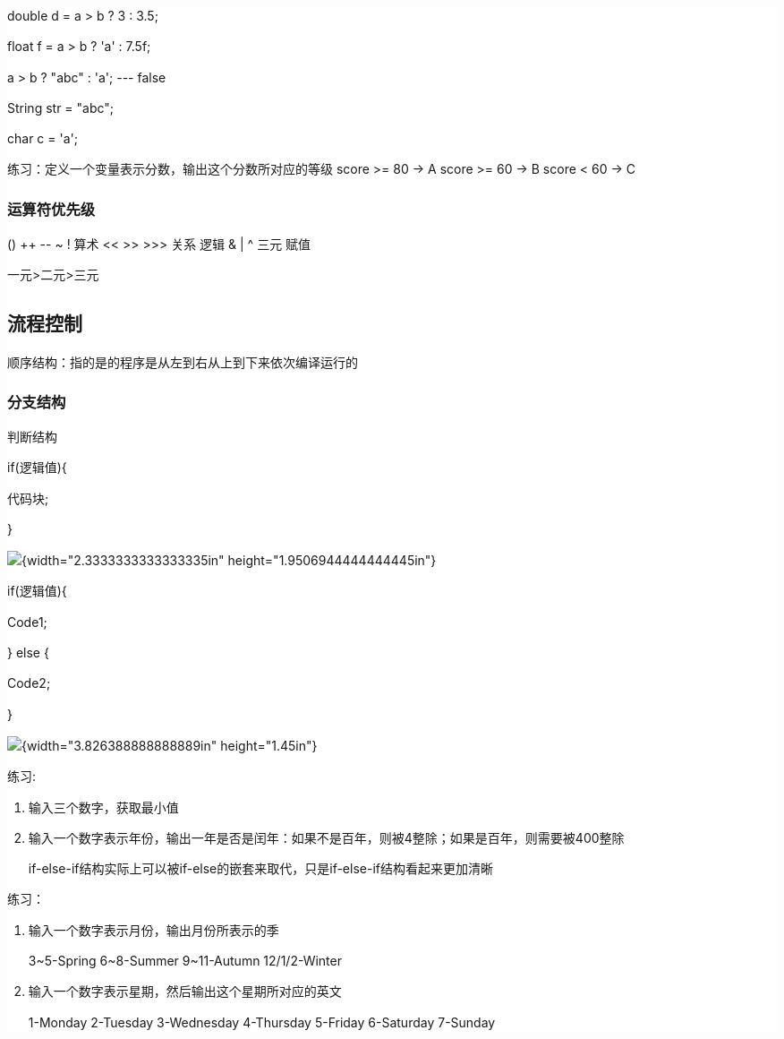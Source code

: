 double d = a \> b ? 3 : 3.5;

float f = a \> b ? 'a' : 7.5f;

a \> b ? "abc" : 'a'; \-\-- false

String str = "abc";

char c = 'a';

练习：定义一个变量表示分数，输出这个分数所对应的等级 score \>= 80 -\> A
score \>= 60 -\> B score \< 60 -\> C

### 运算符优先级

() ++ \-- \~ ! 算术 \<\< \>\> \>\>\> 关系 逻辑 & \| \^ 三元 赋值

一元\>二元\>三元

## 流程控制

顺序结构：指的是的程序是从左到右从上到下来依次编译运行的

### 分支结构

判断结构

if(逻辑值){

代码块;

}

![](media/image5.png){width="2.3333333333333335in"
height="1.9506944444444445in"}

if(逻辑值){

Code1;

} else {

Code2;

}

![](media/image6.png){width="3.826388888888889in" height="1.45in"}

练习:

1.  输入三个数字，获取最小值

2.  输入一个数字表示年份，输出一年是否是闰年：如果不是百年，则被4整除；如果是百年，则需要被400整除

    if-else-if结构实际上可以被if-else的嵌套来取代，只是if-else-if结构看起来更加清晰

练习：

1.  输入一个数字表示月份，输出月份所表示的季

    3\~5-Spring 6\~8-Summer 9\~11-Autumn 12/1/2-Winter

2.  输入一个数字表示星期，然后输出这个星期所对应的英文

    1-Monday 2-Tuesday 3-Wednesday 4-Thursday 5-Friday 6-Saturday
    7-Sunday
